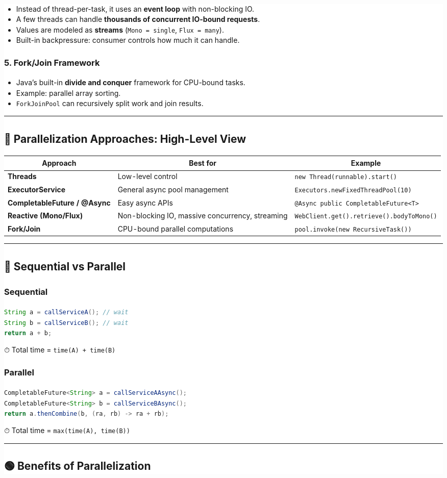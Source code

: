 * Instead of thread-per-task, it uses an **event loop** with non-blocking IO.
* A few threads can handle **thousands of concurrent IO-bound requests**.
* Values are modeled as **streams** (`Mono = single`, `Flux = many`).
* Built-in backpressure: consumer controls how much it can handle.

### 5. **Fork/Join Framework**

* Java’s built-in **divide and conquer** framework for CPU-bound tasks.
* Example: parallel array sorting.
* `ForkJoinPool` can recursively split work and join results.

---

## 🔀 Parallelization Approaches: High-Level View

| Approach                       | Best for                                        | Example                                   |
| ------------------------------ | ----------------------------------------------- | ----------------------------------------- |
| **Threads**                    | Low-level control                               | `new Thread(runnable).start()`            |
| **ExecutorService**            | General async pool management                   | `Executors.newFixedThreadPool(10)`        |
| **CompletableFuture / @Async** | Easy async APIs                                 | `@Async public CompletableFuture<T>`      |
| **Reactive (Mono/Flux)**       | Non-blocking IO, massive concurrency, streaming | `WebClient.get().retrieve().bodyToMono()` |
| **Fork/Join**                  | CPU-bound parallel computations                 | `pool.invoke(new RecursiveTask())`        |

---

## 🚦 Sequential vs Parallel

### Sequential

```java
String a = callServiceA(); // wait
String b = callServiceB(); // wait
return a + b;
```

⏱ Total time = `time(A) + time(B)`

### Parallel

```java
CompletableFuture<String> a = callServiceAAsync();
CompletableFuture<String> b = callServiceBAsync();
return a.thenCombine(b, (ra, rb) -> ra + rb);
```

⏱ Total time = `max(time(A), time(B))`

---

## 🟢 Benefits of Parallelization
